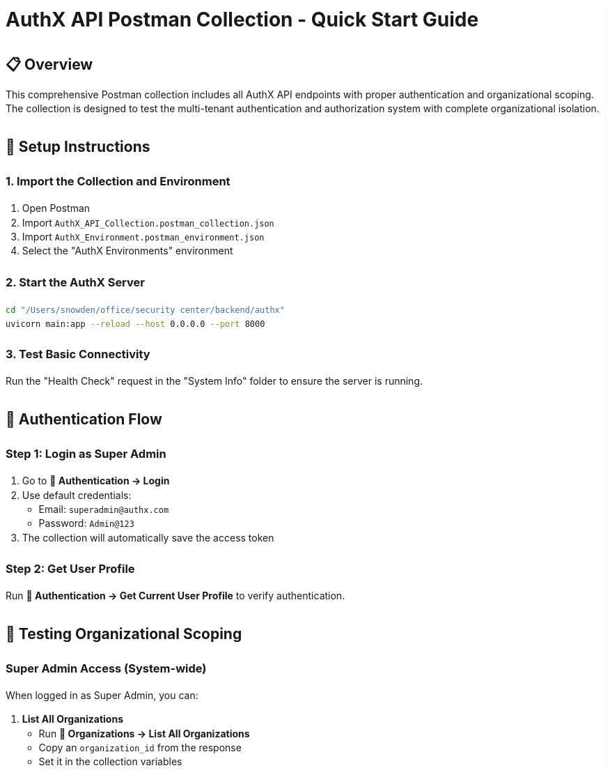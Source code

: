 # AuthX API Postman Collection - Quick Start Guide

## 📋 Overview

This comprehensive Postman collection includes all AuthX API endpoints with proper authentication and organizational scoping. The collection is designed to test the multi-tenant authentication and authorization system with complete organizational isolation.

## 🚀 Setup Instructions

### 1. Import the Collection and Environment
1. Open Postman
2. Import `AuthX_API_Collection.postman_collection.json`
3. Import `AuthX_Environment.postman_environment.json`
4. Select the "AuthX Environments" environment

### 2. Start the AuthX Server
```bash
cd "/Users/snowden/office/security center/backend/authx"
uvicorn main:app --reload --host 0.0.0.0 --port 8000
```

### 3. Test Basic Connectivity
Run the "Health Check" request in the "System Info" folder to ensure the server is running.

## 🔐 Authentication Flow

### Step 1: Login as Super Admin
1. Go to **🔐 Authentication → Login**
2. Use default credentials:
   - Email: `superadmin@authx.com`
   - Password: `Admin@123`
3. The collection will automatically save the access token

### Step 2: Get User Profile
Run **🔐 Authentication → Get Current User Profile** to verify authentication.

## 🏢 Testing Organizational Scoping

### Super Admin Access (System-wide)
When logged in as Super Admin, you can:

1. **List All Organizations**
   - Run **🏢 Organizations → List All Organizations**
   - Copy an `organization_id` from the response
   - Set it in the collection variables
